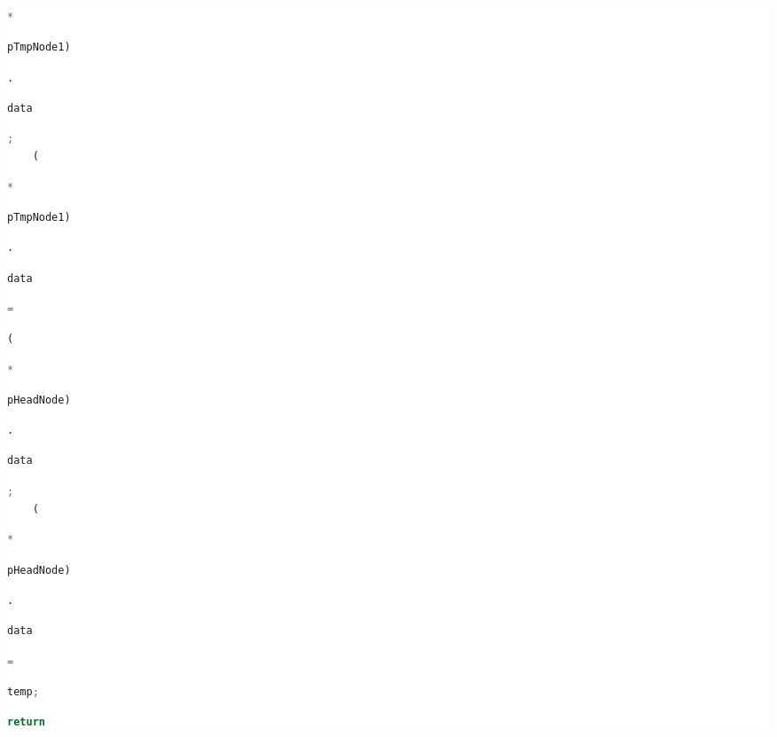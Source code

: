 ```python
```
```python
*
```
```python
pTmpNode1)
```
```python
.
```
```python
data
```
```python
;
    (
```
```python
*
```
```python
pTmpNode1)
```
```python
.
```
```python
data
```
```python
=
```
```python
(
```
```python
*
```
```python
pHeadNode)
```
```python
.
```
```python
data
```
```python
;
    (
```
```python
*
```
```python
pHeadNode)
```
```python
.
```
```python
data
```
```python
=
```
```python
temp;
```
```python
return
```